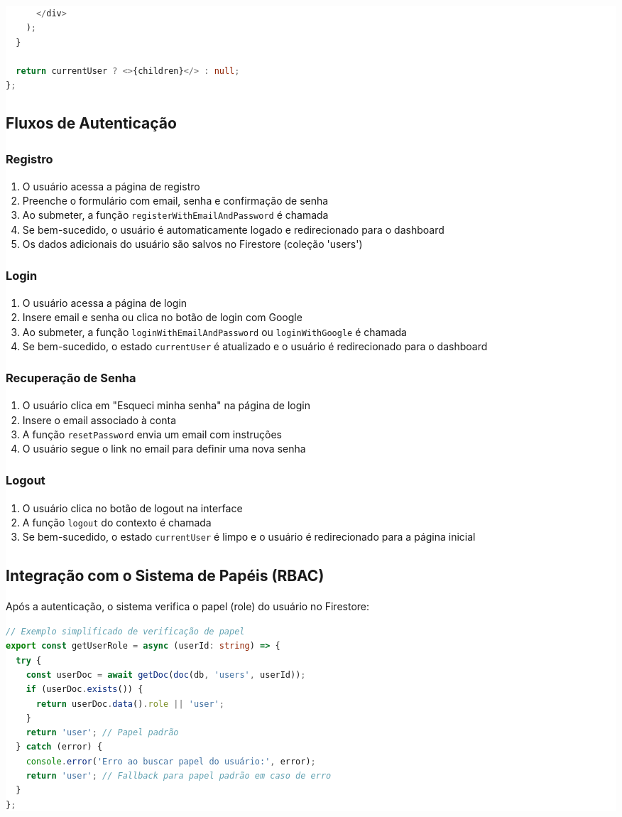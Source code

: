 ```typescript
      </div>
    );
  }

  return currentUser ? <>{children}</> : null;
};
```

## Fluxos de Autenticação

### Registro

1. O usuário acessa a página de registro
2. Preenche o formulário com email, senha e confirmação de senha
3. Ao submeter, a função `registerWithEmailAndPassword` é chamada
4. Se bem-sucedido, o usuário é automaticamente logado e redirecionado para o dashboard
5. Os dados adicionais do usuário são salvos no Firestore (coleção 'users')

### Login

1. O usuário acessa a página de login
2. Insere email e senha ou clica no botão de login com Google
3. Ao submeter, a função `loginWithEmailAndPassword` ou `loginWithGoogle` é chamada
4. Se bem-sucedido, o estado `currentUser` é atualizado e o usuário é redirecionado para o dashboard

### Recuperação de Senha

1. O usuário clica em "Esqueci minha senha" na página de login
2. Insere o email associado à conta
3. A função `resetPassword` envia um email com instruções
4. O usuário segue o link no email para definir uma nova senha

### Logout

1. O usuário clica no botão de logout na interface
2. A função `logout` do contexto é chamada
3. Se bem-sucedido, o estado `currentUser` é limpo e o usuário é redirecionado para a página inicial

## Integração com o Sistema de Papéis (RBAC)

Após a autenticação, o sistema verifica o papel (role) do usuário no Firestore:

```typescript
// Exemplo simplificado de verificação de papel
export const getUserRole = async (userId: string) => {
  try {
    const userDoc = await getDoc(doc(db, 'users', userId));
    if (userDoc.exists()) {
      return userDoc.data().role || 'user';
    }
    return 'user'; // Papel padrão
  } catch (error) {
    console.error('Erro ao buscar papel do usuário:', error);
    return 'user'; // Fallback para papel padrão em caso de erro
  }
};
```
